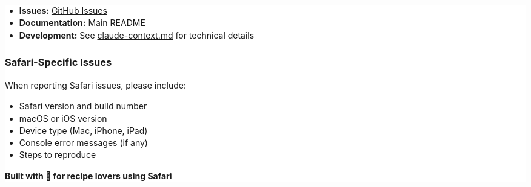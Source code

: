 - **Issues:** [GitHub Issues](https://github.com/your-username/RecipeArchive/issues)
- **Documentation:** [Main README](../../README.md)
- **Development:** See [claude-context.md](../../docs/development/claude-context.md) for technical details

### Safari-Specific Issues

When reporting Safari issues, please include:

- Safari version and build number
- macOS or iOS version
- Device type (Mac, iPhone, iPad)
- Console error messages (if any)
- Steps to reproduce

**Built with 🍰 for recipe lovers using Safari**
